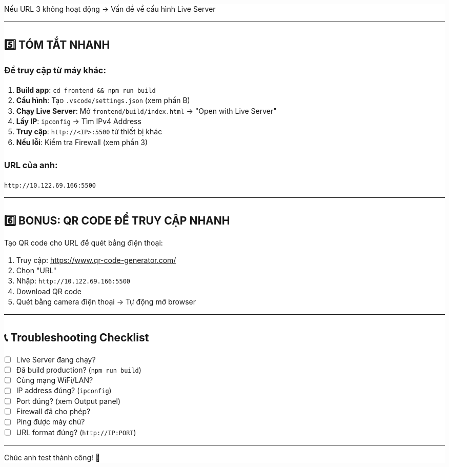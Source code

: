 Nếu URL 3 không hoạt động → Vấn đề về cấu hình Live Server

---

## 5️⃣ TÓM TẮT NHANH

### Để truy cập từ máy khác:

1. **Build app**: `cd frontend && npm run build`
2. **Cấu hình**: Tạo `.vscode/settings.json` (xem phần B)
3. **Chạy Live Server**: Mở `frontend/build/index.html` → "Open with Live Server"
4. **Lấy IP**: `ipconfig` → Tìm IPv4 Address
5. **Truy cập**: `http://<IP>:5500` từ thiết bị khác
6. **Nếu lỗi**: Kiểm tra Firewall (xem phần 3)

### URL của anh:
```
http://10.122.69.166:5500
```

---

## 6️⃣ BONUS: QR CODE ĐỂ TRUY CẬP NHANH

Tạo QR code cho URL để quét bằng điện thoại:

1. Truy cập: https://www.qr-code-generator.com/
2. Chọn "URL"
3. Nhập: `http://10.122.69.166:5500`
4. Download QR code
5. Quét bằng camera điện thoại → Tự động mở browser

---

## 📞 Troubleshooting Checklist

- [ ] Live Server đang chạy?
- [ ] Đã build production? (`npm run build`)
- [ ] Cùng mạng WiFi/LAN?
- [ ] IP address đúng? (`ipconfig`)
- [ ] Port đúng? (xem Output panel)
- [ ] Firewall đã cho phép?
- [ ] Ping được máy chủ?
- [ ] URL format đúng? (`http://IP:PORT`)

---

Chúc anh test thành công! 🚀

